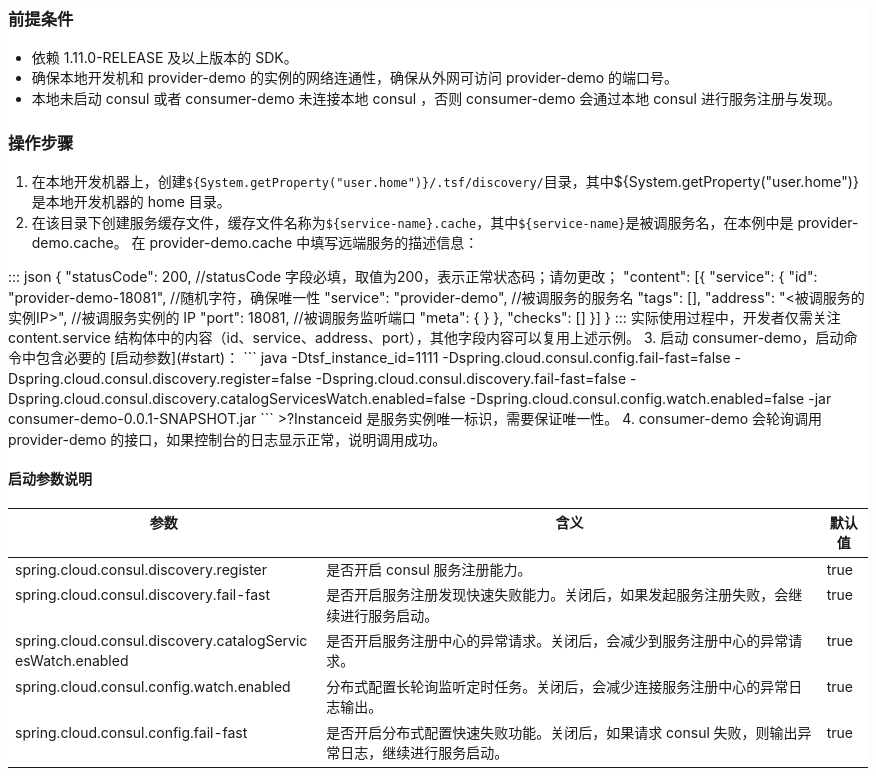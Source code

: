 ### 前提条件

- 依赖 1.11.0-RELEASE 及以上版本的 SDK。
- 确保本地开发机和 provider-demo 的实例的网络连通性，确保从外网可访问 provider-demo 的端口号。
- 本地未启动 consul 或者 consumer-demo 未连接本地 consul ，否则 consumer-demo 会通过本地 consul 进行服务注册与发现。

### 操作步骤

1. 在本地开发机器上，创建`${System.getProperty("user.home")}/.tsf/discovery/`目录，其中${System.getProperty("user.home")} 是本地开发机器的 home 目录。
2. 在该目录下创建服务缓存文件，缓存文件名称为`${service-name}.cache`，其中`${service-name}`是被调服务名，在本例中是 provider-demo.cache。 在 provider-demo.cache 中填写远端服务的描述信息：
<dx-codeblock>
:::  json
   {
       "statusCode": 200,   //statusCode 字段必填，取值为200，表示正常状态码；请勿更改；
       "content": [{
           "service": {
               "id": "provider-demo-18081",   //随机字符，确保唯一性
               "service": "provider-demo",	   //被调服务的服务名
               "tags": [],
               "address": "<被调服务的实例IP>", //被调服务实例的 IP
               "port": 18081,				   //被调服务监听端口
               "meta": {
               }
           },
           "checks": []
       }]
   }
:::
</dx-codeblock>
实际使用过程中，开发者仅需关注 content.service 结构体中的内容（id、service、address、port），其他字段内容可以复用上述示例。
3. 启动 consumer-demo，启动命令中包含必要的 [启动参数](#start)：
```
java -Dtsf_instance_id=1111 -Dspring.cloud.consul.config.fail-fast=false -Dspring.cloud.consul.discovery.register=false -Dspring.cloud.consul.discovery.fail-fast=false -Dspring.cloud.consul.discovery.catalogServicesWatch.enabled=false -Dspring.cloud.consul.config.watch.enabled=false -jar consumer-demo-0.0.1-SNAPSHOT.jar
```
>?Instanceid 是服务实例唯一标识，需要保证唯一性。
4. consumer-demo 会轮询调用 provider-demo 的接口，如果控制台的日志显示正常，说明调用成功。

[](id:start)
#### 启动参数说明

| 参数                                                       | 含义                                                         | 默认值 |
| ---------------------------------------------------------- | ------------------------------------------------------------ | ------ |
| spring.cloud.consul.discovery.register                     | 是否开启 consul 服务注册能力。                               | true   |
| spring.cloud.consul.discovery.fail-fast                    | 是否开启服务注册发现快速失败能力。关闭后，如果发起服务注册失败，会继续进行服务启动。 | true   |
| spring.cloud.consul.discovery.catalogServicesWatch.enabled | 是否开启服务注册中心的异常请求。关闭后，会减少到服务注册中心的异常请求。 | true   |
| spring.cloud.consul.config.watch.enabled                   | 分布式配置长轮询监听定时任务。关闭后，会减少连接服务注册中心的异常日志输出。 | true   |
| spring.cloud.consul.config.fail-fast                       | 是否开启分布式配置快速失败功能。关闭后，如果请求 consul 失败，则输出异常日志，继续进行服务启动。 | true   |

